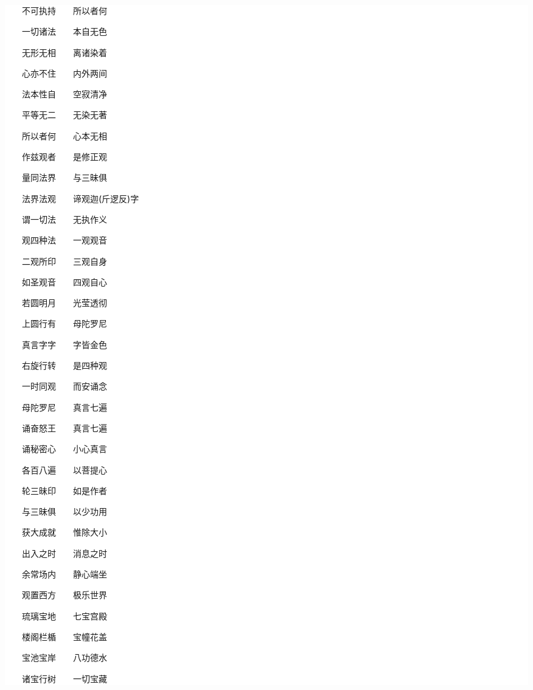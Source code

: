 &emsp;&emsp;不可执持&emsp;&emsp;所以者何

&emsp;&emsp;一切诸法&emsp;&emsp;本自无色

&emsp;&emsp;无形无相&emsp;&emsp;离诸染着

&emsp;&emsp;心亦不住&emsp;&emsp;内外两间

&emsp;&emsp;法本性自&emsp;&emsp;空寂清净

&emsp;&emsp;平等无二&emsp;&emsp;无染无著

&emsp;&emsp;所以者何&emsp;&emsp;心本无相

&emsp;&emsp;作兹观者&emsp;&emsp;是修正观

&emsp;&emsp;量同法界&emsp;&emsp;与三昧俱

&emsp;&emsp;法界法观&emsp;&emsp;谛观迦(斤逻反)字

&emsp;&emsp;谓一切法&emsp;&emsp;无执作义

&emsp;&emsp;观四种法&emsp;&emsp;一观观音

&emsp;&emsp;二观所印&emsp;&emsp;三观自身

&emsp;&emsp;如圣观音&emsp;&emsp;四观自心

&emsp;&emsp;若圆明月&emsp;&emsp;光莹透彻

&emsp;&emsp;上圆行有&emsp;&emsp;母陀罗尼

&emsp;&emsp;真言字字&emsp;&emsp;字皆金色

&emsp;&emsp;右旋行转&emsp;&emsp;是四种观

&emsp;&emsp;一时同观&emsp;&emsp;而安诵念

&emsp;&emsp;母陀罗尼&emsp;&emsp;真言七遍

&emsp;&emsp;诵奋怒王&emsp;&emsp;真言七遍

&emsp;&emsp;诵秘密心&emsp;&emsp;小心真言

&emsp;&emsp;各百八遍&emsp;&emsp;以菩提心

&emsp;&emsp;轮三昧印&emsp;&emsp;如是作者

&emsp;&emsp;与三昧俱&emsp;&emsp;以少功用

&emsp;&emsp;获大成就&emsp;&emsp;惟除大小

&emsp;&emsp;出入之时&emsp;&emsp;消息之时

&emsp;&emsp;余常场内&emsp;&emsp;静心端坐

&emsp;&emsp;观置西方&emsp;&emsp;极乐世界

&emsp;&emsp;琉璃宝地&emsp;&emsp;七宝宫殿

&emsp;&emsp;楼阁栏楯&emsp;&emsp;宝幢花盖

&emsp;&emsp;宝池宝岸&emsp;&emsp;八功德水

&emsp;&emsp;诸宝行树&emsp;&emsp;一切宝藏

